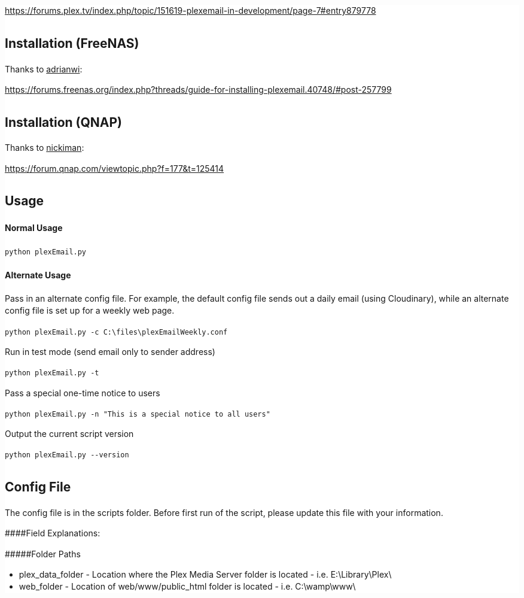 https://forums.plex.tv/index.php/topic/151619-plexemail-in-development/page-7#entry879778

## Installation (FreeNAS)

Thanks to [adrianwi](https://forums.plex.tv/profile/adrianwi):

https://forums.freenas.org/index.php?threads/guide-for-installing-plexemail.40748/#post-257799

## Installation (QNAP)

Thanks to [nickiman](https://forums.plex.tv/profile/nickiman):

https://forum.qnap.com/viewtopic.php?f=177&t=125414

## Usage

#### Normal Usage

```
python plexEmail.py
```

#### Alternate Usage

Pass in an alternate config file. For example, the default config file sends out a daily email (using Cloudinary), while an alternate config file is set up for a weekly web page.

```
python plexEmail.py -c C:\files\plexEmailWeekly.conf
```

Run in test mode (send email only to sender address)

```
python plexEmail.py -t
```

Pass a special one-time notice to users

```
python plexEmail.py -n "This is a special notice to all users"
```

Output the current script version

```
python plexEmail.py --version
```

## Config File

The config file is in the scripts folder.  Before first run of the script, please update this file with your information.

####Field Explanations:

#####Folder Paths
* plex_data_folder - Location where the Plex Media Server folder is located - i.e. E:\\Library\\Plex\\
* web_folder - Location of web/www/public_html folder is located - i.e. C:\\wamp\\www\\
